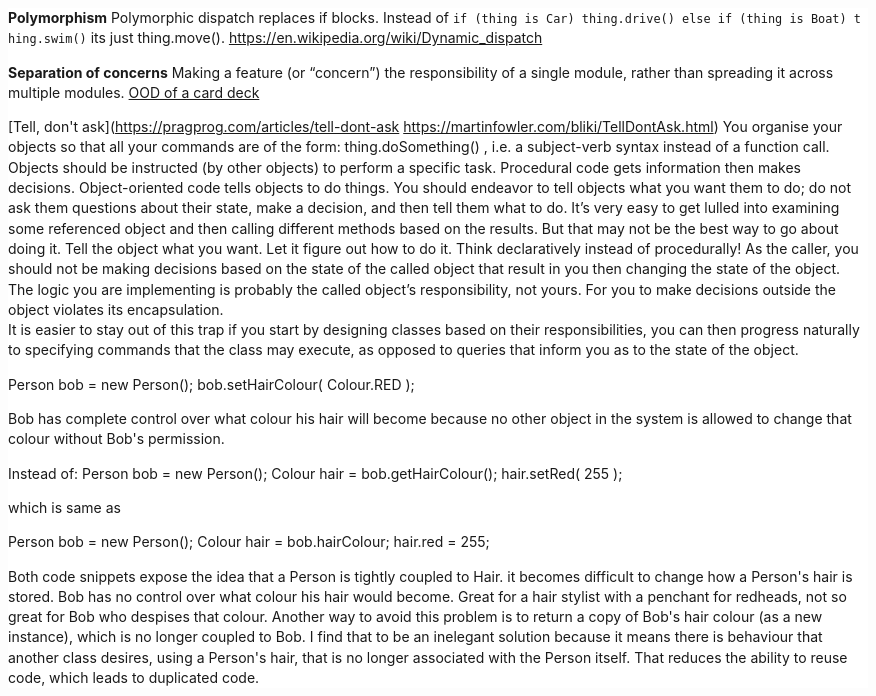 **Polymorphism**  Polymorphic dispatch replaces if blocks. Instead of `if (thing is Car) thing.drive() else if (thing is Boat) thing.swim()` its just thing.move(). https://en.wikipedia.org/wiki/Dynamic_dispatch

**Separation of concerns** 
Making a feature (or “concern”) the responsibility of a single module, rather than spreading it across multiple modules. [OOD of a card deck](https://codereview.stackexchange.com/questions/161773/object-oriented-design-of-card-deck) 

[Tell, don't ask](https://pragprog.com/articles/tell-dont-ask
https://martinfowler.com/bliki/TellDontAsk.html)
You organise your objects so that all your commands are of the form: thing.doSomething() , i.e. a subject-verb syntax instead of a function call. Objects should be instructed (by other objects) to perform a specific task.
Procedural code gets information then makes decisions. Object-oriented code tells objects to do things. 
You should endeavor to tell objects what you want them to do; do not ask them questions about their state, make a decision, and then tell them what to do.  It’s very easy to get lulled into examining some referenced object and then calling different methods based on the results. But that may not be the best way to go about doing it. Tell the object what you want. Let it figure out how to do it. Think declaratively instead of procedurally!
As the caller, you should not be making decisions based on the state of the called object that result in you then changing the state of the object. The logic you are implementing is probably the called object’s responsibility, not yours. For you to make decisions outside the object violates its encapsulation.  
It is easier to stay out of this trap if you start by designing classes based on their responsibilities, you can then progress naturally to specifying commands that the class may execute, as opposed to queries that inform you as to the state of the object.

Person bob = new Person();
bob.setHairColour( Colour.RED );

Bob has complete control over what colour his hair will become because no other object in the system is allowed to change that colour without Bob's permission.

Instead of:
Person bob = new Person();
Colour hair = bob.getHairColour();
hair.setRed( 255 );

which is same as 

Person bob = new Person();
Colour hair = bob.hairColour;
hair.red = 255;

Both code snippets expose the idea that a Person is tightly coupled to Hair.  it becomes difficult to change how a Person's hair is stored.
Bob has no control over what colour his hair would become. Great for a hair stylist with a penchant for redheads, not so great for Bob who despises that colour. Another way to avoid this problem is to return a copy of Bob's hair colour (as a new instance), which is no longer coupled to Bob. I find that to be an inelegant solution because it means there is behaviour that another class desires, using a Person's hair, that is no longer associated with the Person itself. That reduces the ability to reuse code, which leads to duplicated code.
